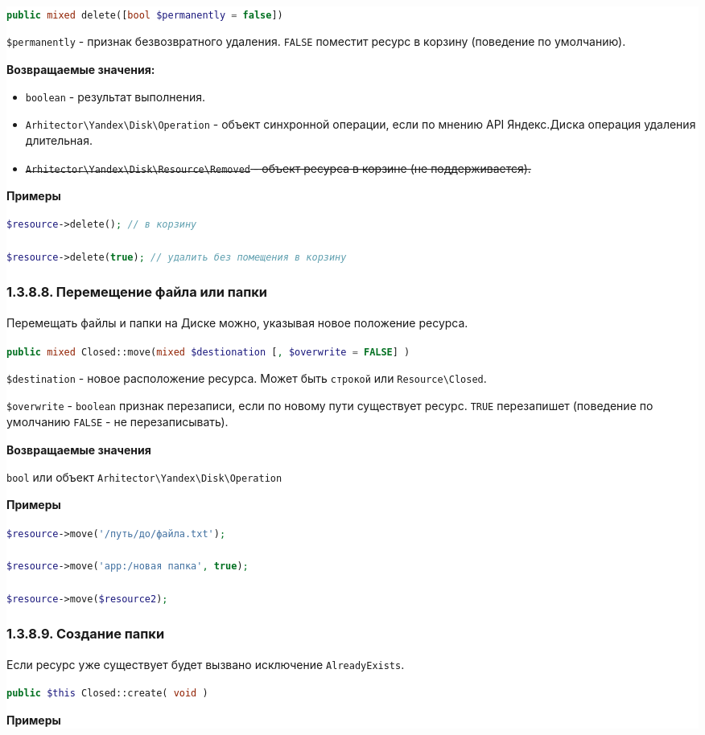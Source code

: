 ```php
public mixed delete([bool $permanently = false])
```

`$permanently` - признак безвозвратного удаления. `FALSE` поместит ресурс в корзину (поведение по умолчанию).

**Возвращаемые значения:**

- `boolean` - результат выполнения.

- `Arhitector\Yandex\Disk\Operation` - объект синхронной операции, если по мнению API Яндекс.Диска операция удаления длительная.

- ~~`Arhitector\Yandex\Disk\Resource\Removed` - объект ресурса в корзине (не поддерживается).~~

**Примеры**

```php
$resource->delete(); // в корзину

$resource->delete(true); // удалить без помещения в корзину
```

### 1.3.8.8. Перемещение файла или папки

Перемещать файлы и папки на Диске можно, указывая новое положение ресурса.

```php
public mixed Closed::move(mixed $destionation [, $overwrite = FALSE] )
```

`$destination` - новое расположение ресурса. Может быть `строкой` или `Resource\Closed`.


`$overwrite` - `boolean` признак перезаписи, если по новому пути существует ресурс. `TRUE` перезапишет (поведение по умолчанию `FALSE` - не перезаписывать).

**Возвращаемые значения**

`bool` или объект `Arhitector\Yandex\Disk\Operation`

**Примеры**

```php
$resource->move('/путь/до/файла.txt');

$resource->move('app:/новая папка', true);

$resource->move($resource2);
```

### 1.3.8.9. Создание папки

Если ресурс уже существует будет вызвано исключение `AlreadyExists`.

```php
public $this Closed::create( void )
```

**Примеры**
